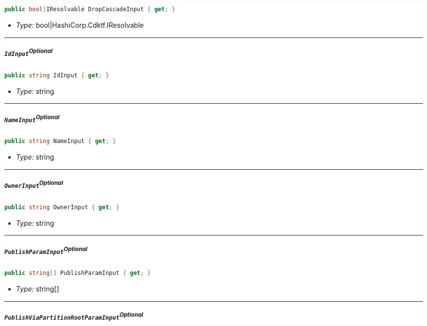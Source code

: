 ```csharp
public bool|IResolvable DropCascadeInput { get; }
```

- *Type:* bool|HashiCorp.Cdktf.IResolvable

---

##### `IdInput`<sup>Optional</sup> <a name="IdInput" id="@cdktf/provider-postgresql.publication.Publication.property.idInput"></a>

```csharp
public string IdInput { get; }
```

- *Type:* string

---

##### `NameInput`<sup>Optional</sup> <a name="NameInput" id="@cdktf/provider-postgresql.publication.Publication.property.nameInput"></a>

```csharp
public string NameInput { get; }
```

- *Type:* string

---

##### `OwnerInput`<sup>Optional</sup> <a name="OwnerInput" id="@cdktf/provider-postgresql.publication.Publication.property.ownerInput"></a>

```csharp
public string OwnerInput { get; }
```

- *Type:* string

---

##### `PublishParamInput`<sup>Optional</sup> <a name="PublishParamInput" id="@cdktf/provider-postgresql.publication.Publication.property.publishParamInput"></a>

```csharp
public string[] PublishParamInput { get; }
```

- *Type:* string[]

---

##### `PublishViaPartitionRootParamInput`<sup>Optional</sup> <a name="PublishViaPartitionRootParamInput" id="@cdktf/provider-postgresql.publication.Publication.property.publishViaPartitionRootParamInput"></a>
